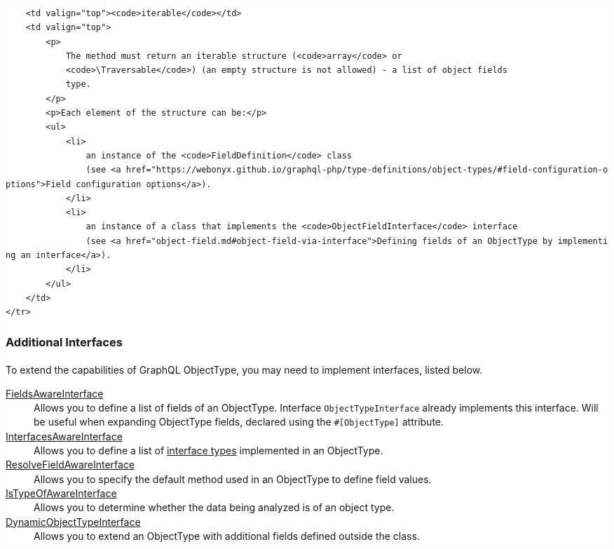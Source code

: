         <td valign="top"><code>iterable</code></td>
        <td valign="top">
            <p>
                The method must return an iterable structure (<code>array</code> or
                <code>\Traversable</code>) (an empty structure is not allowed) - a list of object fields
                type.
            </p>
            <p>Each element of the structure can be:</p>
            <ul>
                <li>
                    an instance of the <code>FieldDefinition</code> class
                    (see <a href="https://webonyx.github.io/graphql-php/type-definitions/object-types/#field-configuration-options">Field configuration options</a>).
                </li>
                <li>
                    an instance of a class that implements the <code>ObjectFieldInterface</code> interface
                    (see <a href="object-field.md#object-field-via-interface">Defining fields of an ObjectType by implementing an interface</a>).
                </li>
            </ul>
        </td>
    </tr>
</table>

### <a id="object-type-interfaces">Additional Interfaces</a>

To extend the capabilities of GraphQL ObjectType, you may need to implement interfaces,
listed below.

<dl>
    <dt><a href="#fields-aware-interface">FieldsAwareInterface</a></dt>
    <dd>
        Allows you to define a list of fields of an ObjectType. Interface <code>ObjectTypeInterface</code>
        already implements this interface. Will be useful when expanding ObjectType fields,
        declared using the <code>#[ObjectType]</code> attribute.
    </dd>
    <dt><a href="#interfaces-aware-interface">InterfacesAwareInterface</a></dt>
    <dd>
        Allows you to define a list of <a href="interface-type.md">interface types</a> implemented
        in an ObjectType.
    </dd>
    <dt><a href="#resolve-field-aware-interface">ResolveFieldAwareInterface</a></dt>
    <dd>
        Allows you to specify the default method used in an ObjectType to define
        field values.
    </dd>
    <dt><a href="#is-type-of-aware-interface">IsTypeOfAwareInterface</a></dt>
    <dd>Allows you to determine whether the data being analyzed is of an object type.</dd>
    <dt><a href="#dynamic-object-type-interface">DynamicObjectTypeInterface</a></dt>
    <dd>
        Allows you to extend an ObjectType with additional fields defined outside the class.
    </dd>
</dl>

